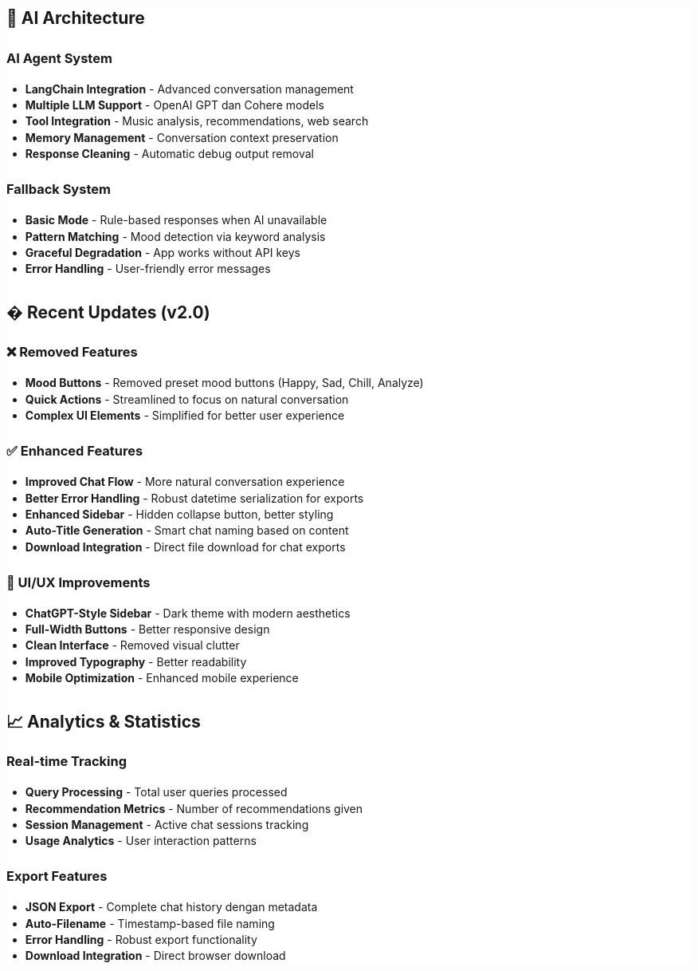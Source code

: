 ## 🤖 AI Architecture

### AI Agent System
- **LangChain Integration** - Advanced conversation management
- **Multiple LLM Support** - OpenAI GPT dan Cohere models
- **Tool Integration** - Music analysis, recommendations, web search
- **Memory Management** - Conversation context preservation
- **Response Cleaning** - Automatic debug output removal

### Fallback System
- **Basic Mode** - Rule-based responses when AI unavailable
- **Pattern Matching** - Mood detection via keyword analysis
- **Graceful Degradation** - App works without API keys
- **Error Handling** - User-friendly error messages

## � Recent Updates (v2.0)

### ❌ Removed Features
- **Mood Buttons** - Removed preset mood buttons (Happy, Sad, Chill, Analyze)
- **Quick Actions** - Streamlined to focus on natural conversation
- **Complex UI Elements** - Simplified for better user experience

### ✅ Enhanced Features
- **Improved Chat Flow** - More natural conversation experience
- **Better Error Handling** - Robust datetime serialization for exports  
- **Enhanced Sidebar** - Hidden collapse button, better styling
- **Auto-Title Generation** - Smart chat naming based on content
- **Download Integration** - Direct file download for chat exports

### 🎨 UI/UX Improvements
- **ChatGPT-Style Sidebar** - Dark theme with modern aesthetics
- **Full-Width Buttons** - Better responsive design
- **Clean Interface** - Removed visual clutter
- **Improved Typography** - Better readability
- **Mobile Optimization** - Enhanced mobile experience

## 📈 Analytics & Statistics

### Real-time Tracking
- **Query Processing** - Total user queries processed
- **Recommendation Metrics** - Number of recommendations given
- **Session Management** - Active chat sessions tracking
- **Usage Analytics** - User interaction patterns

### Export Features
- **JSON Export** - Complete chat history dengan metadata
- **Auto-Filename** - Timestamp-based file naming
- **Error Handling** - Robust export functionality
- **Download Integration** - Direct browser download
